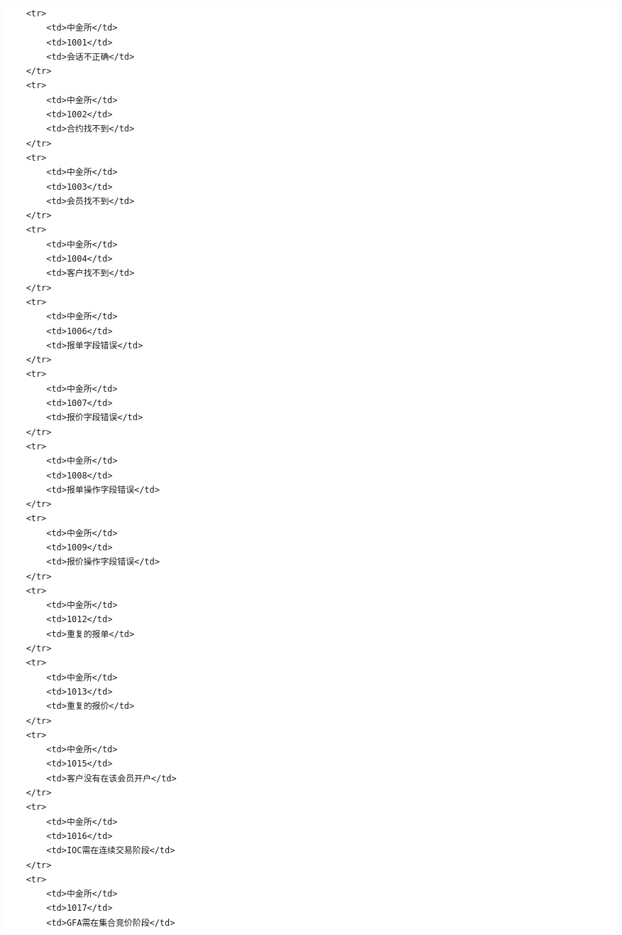         <tr>
            <td>中金所</td>
            <td>1001</td>
            <td>会话不正确</td>
        </tr>
        <tr>
            <td>中金所</td>
            <td>1002</td>
            <td>合约找不到</td>
        </tr>
        <tr>
            <td>中金所</td>
            <td>1003</td>
            <td>会员找不到</td>
        </tr>
        <tr>
            <td>中金所</td>
            <td>1004</td>
            <td>客户找不到</td>
        </tr>
        <tr>
            <td>中金所</td>
            <td>1006</td>
            <td>报单字段错误</td>
        </tr>
        <tr>
            <td>中金所</td>
            <td>1007</td>
            <td>报价字段错误</td>
        </tr>
        <tr>
            <td>中金所</td>
            <td>1008</td>
            <td>报单操作字段错误</td>
        </tr>
        <tr>
            <td>中金所</td>
            <td>1009</td>
            <td>报价操作字段错误</td>
        </tr>
        <tr>
            <td>中金所</td>
            <td>1012</td>
            <td>重复的报单</td>
        </tr>
        <tr>
            <td>中金所</td>
            <td>1013</td>
            <td>重复的报价</td>
        </tr>
        <tr>
            <td>中金所</td>
            <td>1015</td>
            <td>客户没有在该会员开户</td>
        </tr>
        <tr>
            <td>中金所</td>
            <td>1016</td>
            <td>IOC需在连续交易阶段</td>
        </tr>
        <tr>
            <td>中金所</td>
            <td>1017</td>
            <td>GFA需在集合竞价阶段</td>